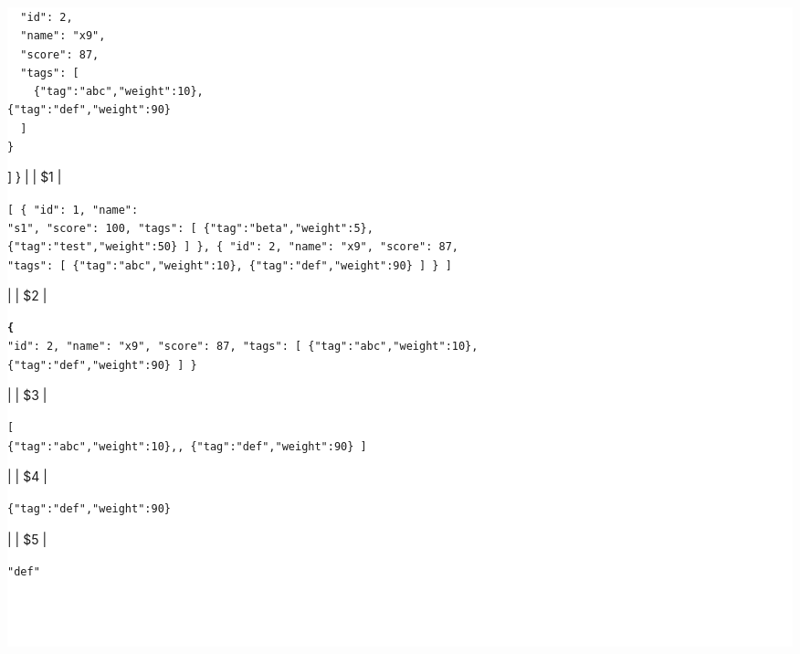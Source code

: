       "id": 2,
      "name": "x9",
      "score": 87,
      "tags": [
        {"tag":"abc","weight":10},
	{"tag":"def","weight":90}
      ]
    }
  ]
}
</code></pre> |
| $1               | <pre class="language-json"><code class="lang-json">[
  {
    "id": 1,
    "name": "s1",
    "score": 100,
    "tags": [
      {"tag":"beta","weight":5},
      {"tag":"test","weight":50}
    ]
  },
  {
    "id": 2,
    "name": "x9",
    "score": 87,
    "tags": [
      {"tag":"abc","weight":10},
      {"tag":"def","weight":90}
    ]
  }
]
</code></pre>                                                     |
| $2               | <pre class="language-json"><code class="lang-json"><strong>{
</strong>  "id": 2,
  "name": "x9",
  "score": 87,
  "tags": [
    {"tag":"abc","weight":10},
    {"tag":"def","weight":90}
  ]
}
</code></pre>                                                                                                                                                                                                          |
| $3               | <pre class="language-json"><code class="lang-json">[
  {"tag":"abc","weight":10},,
  {"tag":"def","weight":90}
]
</code></pre>                                                                                                                                                                                                                                                                                        |
| $4               | <pre class="language-json"><code class="lang-json">{"tag":"def","weight":90}
</code></pre>                                                                                                                                                                                                                                                                                                                            |
| $5               | <pre class="language-json"><code class="lang-json">"def"